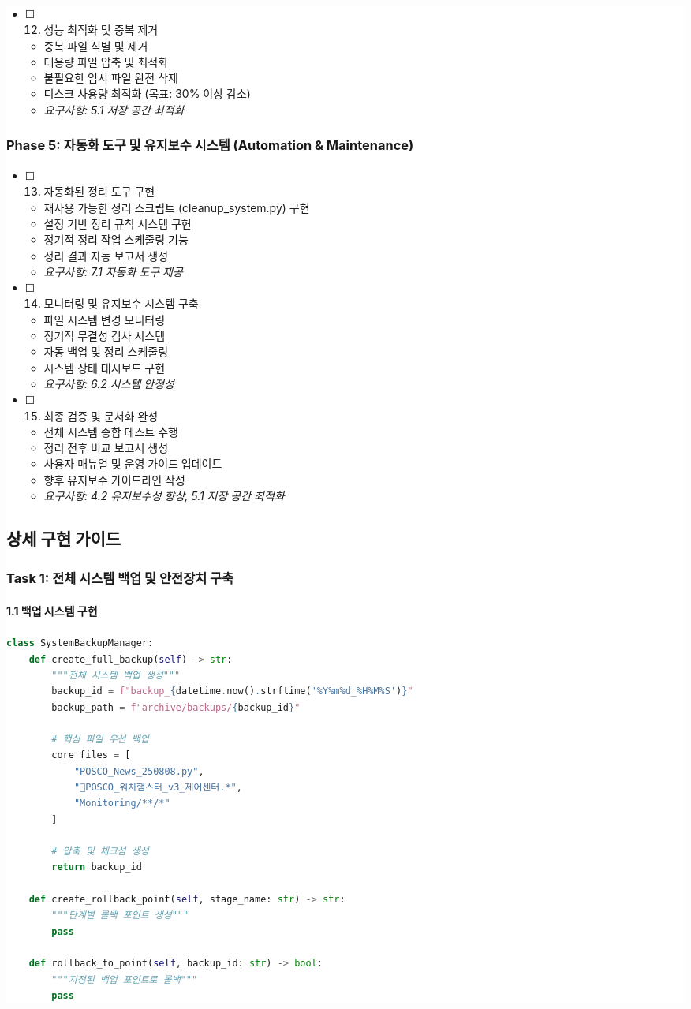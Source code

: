 - [ ] 12. 성능 최적화 및 중복 제거
  - 중복 파일 식별 및 제거
  - 대용량 파일 압축 및 최적화
  - 불필요한 임시 파일 완전 삭제
  - 디스크 사용량 최적화 (목표: 30% 이상 감소)
  - _요구사항: 5.1 저장 공간 최적화_

### Phase 5: 자동화 도구 및 유지보수 시스템 (Automation & Maintenance)

- [ ] 13. 자동화된 정리 도구 구현
  - 재사용 가능한 정리 스크립트 (cleanup_system.py) 구현
  - 설정 기반 정리 규칙 시스템 구현
  - 정기적 정리 작업 스케줄링 기능
  - 정리 결과 자동 보고서 생성
  - _요구사항: 7.1 자동화 도구 제공_

- [ ] 14. 모니터링 및 유지보수 시스템 구축
  - 파일 시스템 변경 모니터링
  - 정기적 무결성 검사 시스템
  - 자동 백업 및 정리 스케줄링
  - 시스템 상태 대시보드 구현
  - _요구사항: 6.2 시스템 안정성_

- [ ] 15. 최종 검증 및 문서화 완성
  - 전체 시스템 종합 테스트 수행
  - 정리 전후 비교 보고서 생성
  - 사용자 매뉴얼 및 운영 가이드 업데이트
  - 향후 유지보수 가이드라인 작성
  - _요구사항: 4.2 유지보수성 향상, 5.1 저장 공간 최적화_

## 상세 구현 가이드

### Task 1: 전체 시스템 백업 및 안전장치 구축

#### 1.1 백업 시스템 구현
```python
class SystemBackupManager:
    def create_full_backup(self) -> str:
        """전체 시스템 백업 생성"""
        backup_id = f"backup_{datetime.now().strftime('%Y%m%d_%H%M%S')}"
        backup_path = f"archive/backups/{backup_id}"
        
        # 핵심 파일 우선 백업
        core_files = [
            "POSCO_News_250808.py",
            "🐹POSCO_워치햄스터_v3_제어센터.*",
            "Monitoring/**/*"
        ]
        
        # 압축 및 체크섬 생성
        return backup_id
    
    def create_rollback_point(self, stage_name: str) -> str:
        """단계별 롤백 포인트 생성"""
        pass
    
    def rollback_to_point(self, backup_id: str) -> bool:
        """지정된 백업 포인트로 롤백"""
        pass
```
